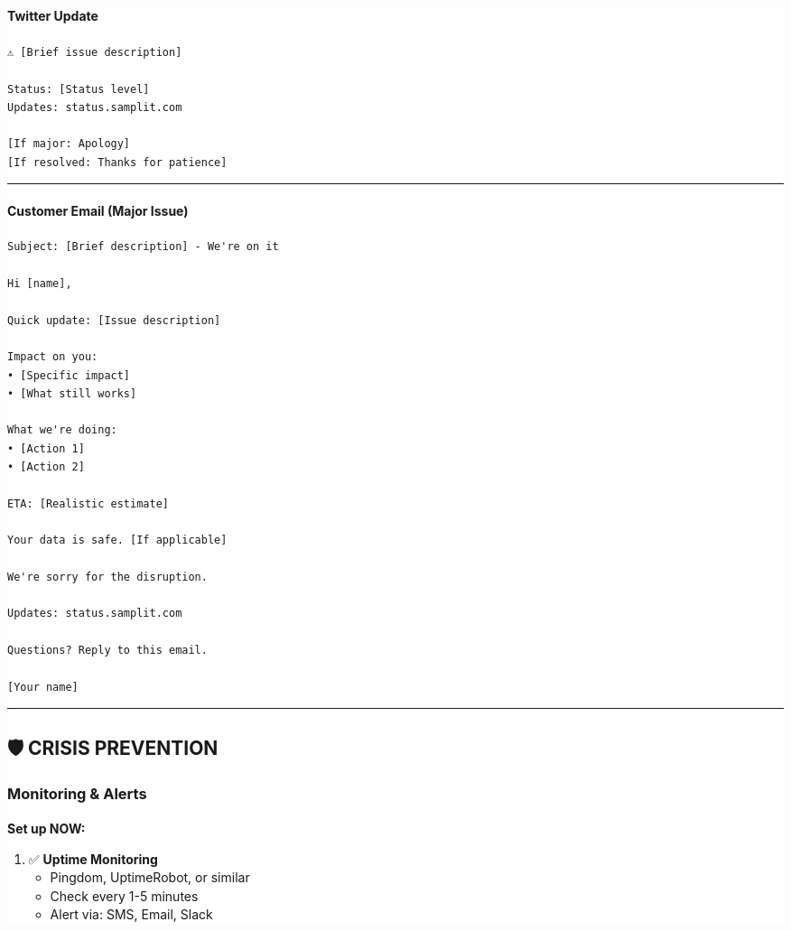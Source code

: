 
#### Twitter Update
```
⚠️ [Brief issue description]

Status: [Status level]
Updates: status.samplit.com

[If major: Apology]
[If resolved: Thanks for patience]
```

---

#### Customer Email (Major Issue)
```
Subject: [Brief description] - We're on it

Hi [name],

Quick update: [Issue description]

Impact on you:
• [Specific impact]
• [What still works]

What we're doing:
• [Action 1]
• [Action 2]

ETA: [Realistic estimate]

Your data is safe. [If applicable]

We're sorry for the disruption.

Updates: status.samplit.com

Questions? Reply to this email.

[Your name]
```

---

## 🛡️ CRISIS PREVENTION

### Monitoring & Alerts

**Set up NOW:**

1. ✅ **Uptime Monitoring**
   - Pingdom, UptimeRobot, or similar
   - Check every 1-5 minutes
   - Alert via: SMS, Email, Slack
